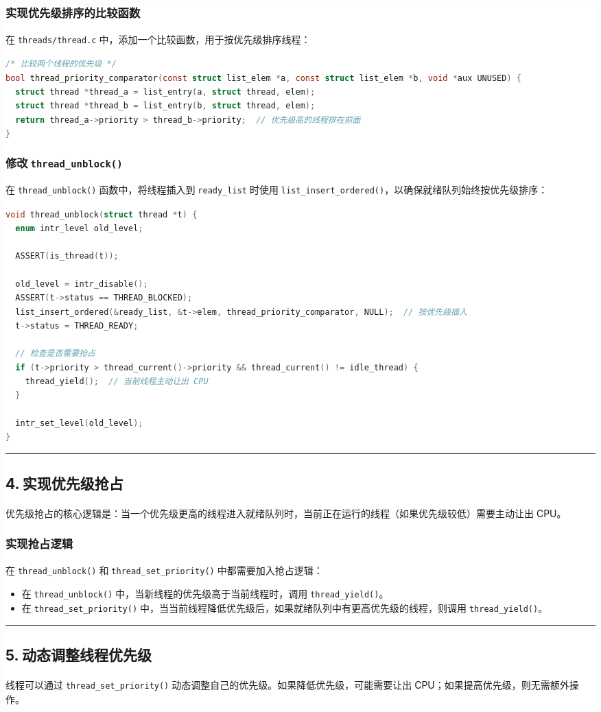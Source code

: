 ### **实现优先级排序的比较函数**
在 `threads/thread.c` 中，添加一个比较函数，用于按优先级排序线程：
```c
/* 比较两个线程的优先级 */
bool thread_priority_comparator(const struct list_elem *a, const struct list_elem *b, void *aux UNUSED) {
  struct thread *thread_a = list_entry(a, struct thread, elem);
  struct thread *thread_b = list_entry(b, struct thread, elem);
  return thread_a->priority > thread_b->priority;  // 优先级高的线程排在前面
}
```

### **修改 `thread_unblock()`**
在 `thread_unblock()` 函数中，将线程插入到 `ready_list` 时使用 `list_insert_ordered()`，以确保就绪队列始终按优先级排序：
```c
void thread_unblock(struct thread *t) {
  enum intr_level old_level;

  ASSERT(is_thread(t));

  old_level = intr_disable();
  ASSERT(t->status == THREAD_BLOCKED);
  list_insert_ordered(&ready_list, &t->elem, thread_priority_comparator, NULL);  // 按优先级插入
  t->status = THREAD_READY;

  // 检查是否需要抢占
  if (t->priority > thread_current()->priority && thread_current() != idle_thread) {
    thread_yield();  // 当前线程主动让出 CPU
  }

  intr_set_level(old_level);
}
```

---

## **4. 实现优先级抢占**

优先级抢占的核心逻辑是：当一个优先级更高的线程进入就绪队列时，当前正在运行的线程（如果优先级较低）需要主动让出 CPU。

### **实现抢占逻辑**
在 `thread_unblock()` 和 `thread_set_priority()` 中都需要加入抢占逻辑：
- 在 `thread_unblock()` 中，当新线程的优先级高于当前线程时，调用 `thread_yield()`。
- 在 `thread_set_priority()` 中，当当前线程降低优先级后，如果就绪队列中有更高优先级的线程，则调用 `thread_yield()`。

---

## **5. 动态调整线程优先级**

线程可以通过 `thread_set_priority()` 动态调整自己的优先级。如果降低优先级，可能需要让出 CPU；如果提高优先级，则无需额外操作。
